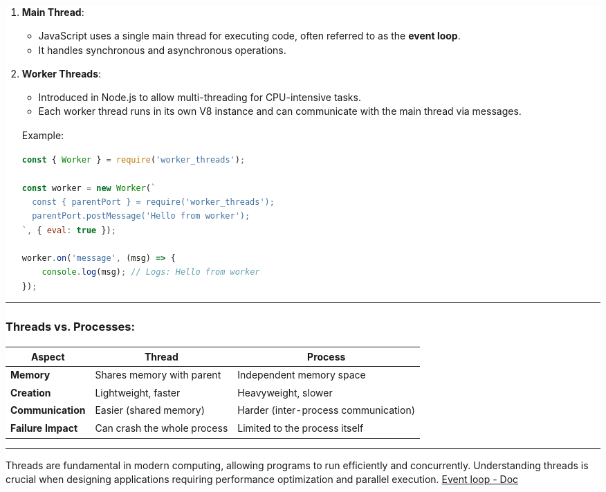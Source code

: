 1. **Main Thread**:
   - JavaScript uses a single main thread for executing code, often referred to as the **event loop**.
   - It handles synchronous and asynchronous operations.

2. **Worker Threads**:
   - Introduced in Node.js to allow multi-threading for CPU-intensive tasks.
   - Each worker thread runs in its own V8 instance and can communicate with the main thread via messages.

   Example:
   ```javascript
   const { Worker } = require('worker_threads');

   const worker = new Worker(`
     const { parentPort } = require('worker_threads');
     parentPort.postMessage('Hello from worker');
   `, { eval: true });

   worker.on('message', (msg) => {
       console.log(msg); // Logs: Hello from worker
   });
   ```

---

### Threads vs. Processes:
| **Aspect**        | **Thread**                    | **Process**                  |
|--------------------|-------------------------------|------------------------------|
| **Memory**         | Shares memory with parent     | Independent memory space     |
| **Creation**       | Lightweight, faster           | Heavyweight, slower          |
| **Communication**  | Easier (shared memory)        | Harder (inter-process communication) |
| **Failure Impact** | Can crash the whole process   | Limited to the process itself|

---

Threads are fundamental in modern computing, allowing programs to run efficiently and concurrently. Understanding threads is crucial when designing applications requiring performance optimization and parallel execution.
[Event loop - Doc](https://docs.google.com/document/d/10qDh-NGjSTjvW5aBmsnRGgSdL0aAG2Jjmvo1NciuBWo/edit?tab=t.0)
